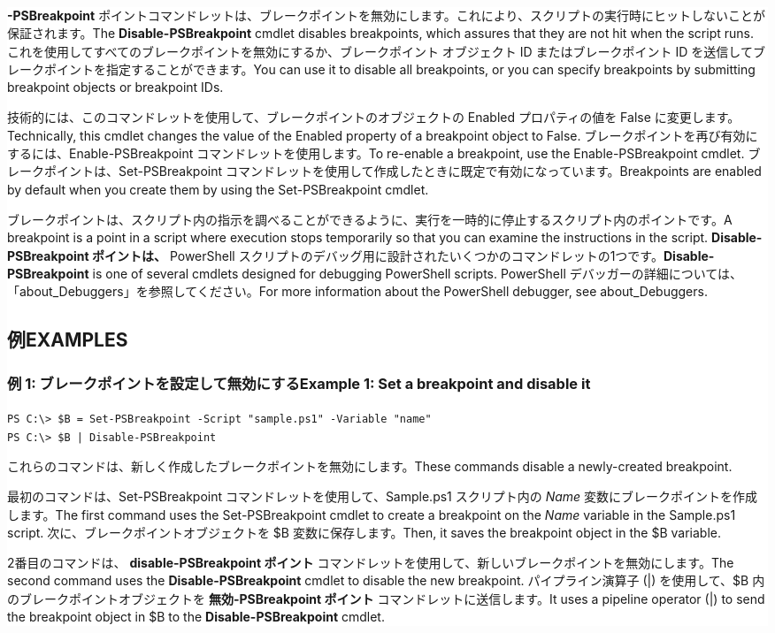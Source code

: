 <span data-ttu-id="d5f27-109">**-PSBreakpoint** ポイントコマンドレットは、ブレークポイントを無効にします。これにより、スクリプトの実行時にヒットしないことが保証されます。</span><span class="sxs-lookup"><span data-stu-id="d5f27-109">The **Disable-PSBreakpoint** cmdlet disables breakpoints, which assures that they are not hit when the script runs.</span></span>
<span data-ttu-id="d5f27-110">これを使用してすべてのブレークポイントを無効にするか、ブレークポイント オブジェクト ID またはブレークポイント ID を送信してブレークポイントを指定することができます。</span><span class="sxs-lookup"><span data-stu-id="d5f27-110">You can use it to disable all breakpoints, or you can specify breakpoints by submitting breakpoint objects or breakpoint IDs.</span></span>

<span data-ttu-id="d5f27-111">技術的には、このコマンドレットを使用して、ブレークポイントのオブジェクトの Enabled プロパティの値を False に変更します。</span><span class="sxs-lookup"><span data-stu-id="d5f27-111">Technically, this cmdlet changes the value of the Enabled property of a breakpoint object to False.</span></span>
<span data-ttu-id="d5f27-112">ブレークポイントを再び有効にするには、Enable-PSBreakpoint コマンドレットを使用します。</span><span class="sxs-lookup"><span data-stu-id="d5f27-112">To re-enable a breakpoint, use the Enable-PSBreakpoint cmdlet.</span></span>
<span data-ttu-id="d5f27-113">ブレークポイントは、Set-PSBreakpoint コマンドレットを使用して作成したときに既定で有効になっています。</span><span class="sxs-lookup"><span data-stu-id="d5f27-113">Breakpoints are enabled by default when you create them by using the Set-PSBreakpoint cmdlet.</span></span>

<span data-ttu-id="d5f27-114">ブレークポイントは、スクリプト内の指示を調べることができるように、実行を一時的に停止するスクリプト内のポイントです。</span><span class="sxs-lookup"><span data-stu-id="d5f27-114">A breakpoint is a point in a script where execution stops temporarily so that you can examine the instructions in the script.</span></span>
<span data-ttu-id="d5f27-115">**Disable-PSBreakpoint ポイントは、** PowerShell スクリプトのデバッグ用に設計されたいくつかのコマンドレットの1つです。</span><span class="sxs-lookup"><span data-stu-id="d5f27-115">**Disable-PSBreakpoint** is one of several cmdlets designed for debugging PowerShell scripts.</span></span>
<span data-ttu-id="d5f27-116">PowerShell デバッガーの詳細については、「about_Debuggers」を参照してください。</span><span class="sxs-lookup"><span data-stu-id="d5f27-116">For more information about the PowerShell debugger, see about_Debuggers.</span></span>

## <span data-ttu-id="d5f27-117">例</span><span class="sxs-lookup"><span data-stu-id="d5f27-117">EXAMPLES</span></span>

### <span data-ttu-id="d5f27-118">例 1: ブレークポイントを設定して無効にする</span><span class="sxs-lookup"><span data-stu-id="d5f27-118">Example 1: Set a breakpoint and disable it</span></span>

```
PS C:\> $B = Set-PSBreakpoint -Script "sample.ps1" -Variable "name"
PS C:\> $B | Disable-PSBreakpoint
```

<span data-ttu-id="d5f27-119">これらのコマンドは、新しく作成したブレークポイントを無効にします。</span><span class="sxs-lookup"><span data-stu-id="d5f27-119">These commands disable a newly-created breakpoint.</span></span>

<span data-ttu-id="d5f27-120">最初のコマンドは、Set-PSBreakpoint コマンドレットを使用して、Sample.ps1 スクリプト内の *Name* 変数にブレークポイントを作成します。</span><span class="sxs-lookup"><span data-stu-id="d5f27-120">The first command uses the Set-PSBreakpoint cmdlet to create a breakpoint on the *Name* variable in the Sample.ps1 script.</span></span>
<span data-ttu-id="d5f27-121">次に、ブレークポイントオブジェクトを $B 変数に保存します。</span><span class="sxs-lookup"><span data-stu-id="d5f27-121">Then, it saves the breakpoint object in the $B variable.</span></span>

<span data-ttu-id="d5f27-122">2番目のコマンドは、 **disable-PSBreakpoint ポイント** コマンドレットを使用して、新しいブレークポイントを無効にします。</span><span class="sxs-lookup"><span data-stu-id="d5f27-122">The second command uses the **Disable-PSBreakpoint** cmdlet to disable the new breakpoint.</span></span>
<span data-ttu-id="d5f27-123">パイプライン演算子 (|) を使用して、$B 内のブレークポイントオブジェクトを **無効-PSBreakpoint ポイント** コマンドレットに送信します。</span><span class="sxs-lookup"><span data-stu-id="d5f27-123">It uses a pipeline operator (|) to send the breakpoint object in $B to the **Disable-PSBreakpoint** cmdlet.</span></span>
